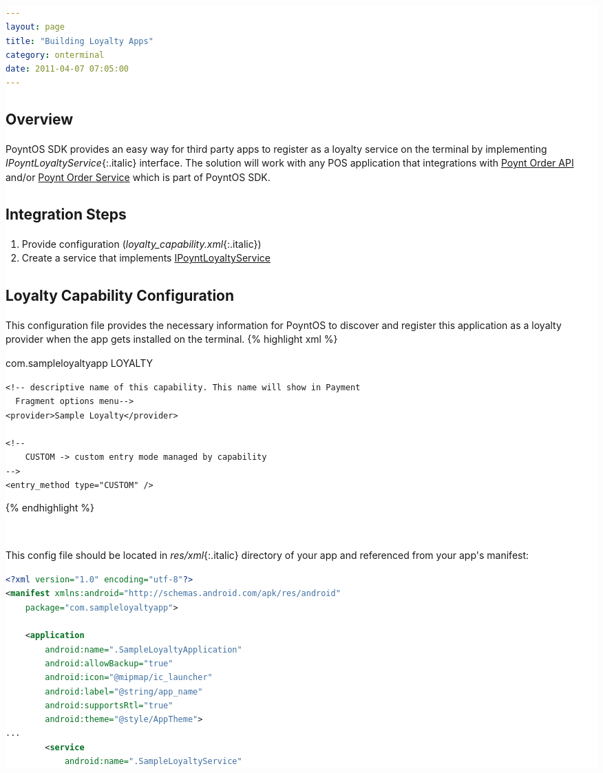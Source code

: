 ```yaml
---
layout: page
title: "Building Loyalty Apps"
category: onterminal
date: 2011-04-07 07:05:00
---
```

## Overview
PoyntOS SDK provides an easy way for third party apps to register as a loyalty service on the terminal by implementing _IPoyntLoyaltyService_{:.italic} interface. The solution will work with any POS application that integrations with [Poynt Order API](https://poynt.com/docs/api/#orders-index) and/or [Poynt Order Service](https://poynt.github.io/developer/javadoc/co/poynt/os/services/v1/IPoyntOrderService.html) which is part of PoyntOS SDK.


## Integration Steps
1. Provide configuration (_loyalty_capability.xml_{:.italic})
2. Create a service that implements [IPoyntLoyaltyService](https://poynt.github.io/developer/javadoc/co/poynt/os/services/v1/IPoyntLoyaltyService.html)

## Loyalty Capability Configuration
This configuration file provides the necessary information for PoyntOS to discover and register this application as a loyalty provider when the app gets installed on the terminal.
{% highlight xml %}
<?xml version="1.0" encoding="utf-8"?>
<capability>
    <!-- app's package name serves as the identifier use by Poynt Capability
        manager to discover loyalty providers on the terminal-->
    <appid>com.sampleloyaltyapp</appid>
    <!-- capability supported by this app -->
    <type>LOYALTY</type>

    <!-- descriptive name of this capability. This name will show in Payment
      Fragment options menu-->
    <provider>Sample Loyalty</provider>

    <!--
        CUSTOM -> custom entry mode managed by capability
    -->
    <entry_method type="CUSTOM" />
</capability>
{% endhighlight %}

<p>&nbsp;</p>

This config file should be located in _res/xml_{:.italic} directory of your app and referenced from your app's manifest:

~~~xml
<?xml version="1.0" encoding="utf-8"?>
<manifest xmlns:android="http://schemas.android.com/apk/res/android"
    package="com.sampleloyaltyapp">

    <application
        android:name=".SampleLoyaltyApplication"
        android:allowBackup="true"
        android:icon="@mipmap/ic_launcher"
        android:label="@string/app_name"
        android:supportsRtl="true"
        android:theme="@style/AppTheme">
...
        <service
            android:name=".SampleLoyaltyService"
~~~